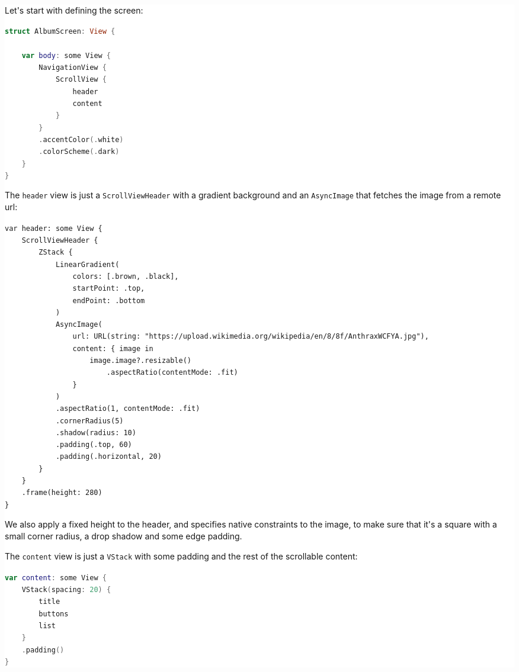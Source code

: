 Let's start with defining the screen:

```swift
struct AlbumScreen: View {

    var body: some View {
        NavigationView {
            ScrollView {
                header
                content
            }
        }
        .accentColor(.white)
        .colorScheme(.dark)
    }
}
```

The `header` view is just a `ScrollViewHeader` with a gradient background and an `AsyncImage` that fetches the image from a remote url:

```
var header: some View {
    ScrollViewHeader {
        ZStack {
            LinearGradient(
                colors: [.brown, .black],
                startPoint: .top,
                endPoint: .bottom
            )
            AsyncImage(
                url: URL(string: "https://upload.wikimedia.org/wikipedia/en/8/8f/AnthraxWCFYA.jpg"),
                content: { image in
                    image.image?.resizable()
                        .aspectRatio(contentMode: .fit)
                }
            )
            .aspectRatio(1, contentMode: .fit)
            .cornerRadius(5)
            .shadow(radius: 10)
            .padding(.top, 60)
            .padding(.horizontal, 20)
        }
    }
    .frame(height: 280)
}
```

We also apply a fixed height to the header, and specifies native constraints to the image, to make sure that it's a square with a small corner radius, a drop shadow and some edge padding.

The `content` view is just a `VStack` with some padding and the rest of the scrollable content:

```swift
var content: some View {
    VStack(spacing: 20) {
        title
        buttons
        list
    }
    .padding()
}
```
